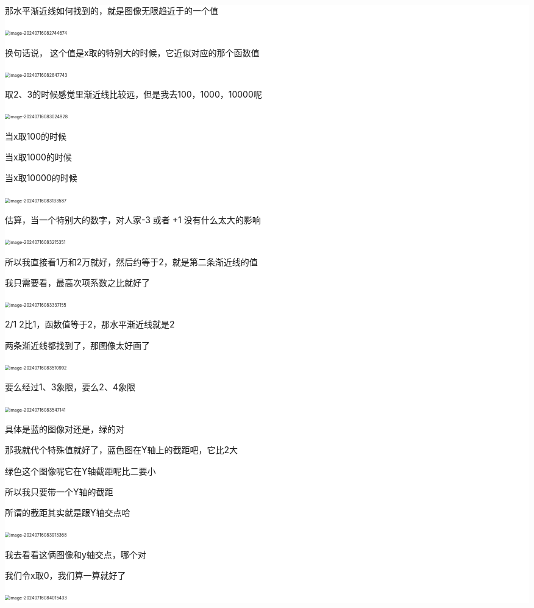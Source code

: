 那水平渐近线如何找到的，就是图像无限趋近于的一个值

<img src="/Users/yuebinghui/Documents/program/github/note/images/image-20240716082744674.png" alt="image-20240716082744674" style="zoom:50%;" />

换句话说， 这个值是x取的特别大的时候，它近似对应的那个函数值

<img src="/Users/yuebinghui/Documents/program/github/note/images/image-20240716082847743.png" alt="image-20240716082847743" style="zoom:50%;" />

取2、3的时候感觉里渐近线比较远，但是我去100，1000，10000呢

<img src="/Users/yuebinghui/Documents/program/github/note/images/image-20240716083024928.png" alt="image-20240716083024928" style="zoom:50%;" />

当x取100的时候

当x取1000的时候

当x取10000的时候

<img src="/Users/yuebinghui/Documents/program/github/note/images/image-20240716083133587.png" alt="image-20240716083133587" style="zoom:50%;" />

估算，当一个特别大的数字，对人家-3 或者 +1 没有什么太大的影响

 <img src="/Users/yuebinghui/Documents/program/github/note/images/image-20240716083215351.png" alt="image-20240716083215351" style="zoom:50%;" />

所以我直接看1万和2万就好，然后约等于2，就是第二条渐近线的值

我只需要看，最高次项系数之比就好了

<img src="/Users/yuebinghui/Documents/program/github/note/images/image-20240716083337155.png" alt="image-20240716083337155" style="zoom:50%;" />

2/1 2比1，函数值等于2，那水平渐近线就是2

两条渐近线都找到了，那图像太好画了

<img src="/Users/yuebinghui/Documents/program/github/note/images/image-20240716083510992.png" alt="image-20240716083510992" style="zoom:50%;" />

要么经过1、3象限，要么2、4象限

<img src="/Users/yuebinghui/Documents/program/github/note/images/image-20240716083547141.png" alt="image-20240716083547141" style="zoom:50%;" />

具体是蓝的图像对还是，绿的对

那我就代个特殊值就好了，蓝色图在Y轴上的截距吧，它比2大

绿色这个图像呢它在Y轴截距呢比二要小

所以我只要带一个Y轴的截距

所谓的截距其实就是跟Y轴交点哈

<img src="/Users/yuebinghui/Documents/program/github/note/images/image-20240716083913368.png" alt="image-20240716083913368" style="zoom:50%;" />

我去看看这俩图像和y轴交点，哪个对

我们令x取0，我们算一算就好了

<img src="/Users/yuebinghui/Documents/program/github/note/images/image-20240716084015433.png" alt="image-20240716084015433" style="zoom:50%;" />
